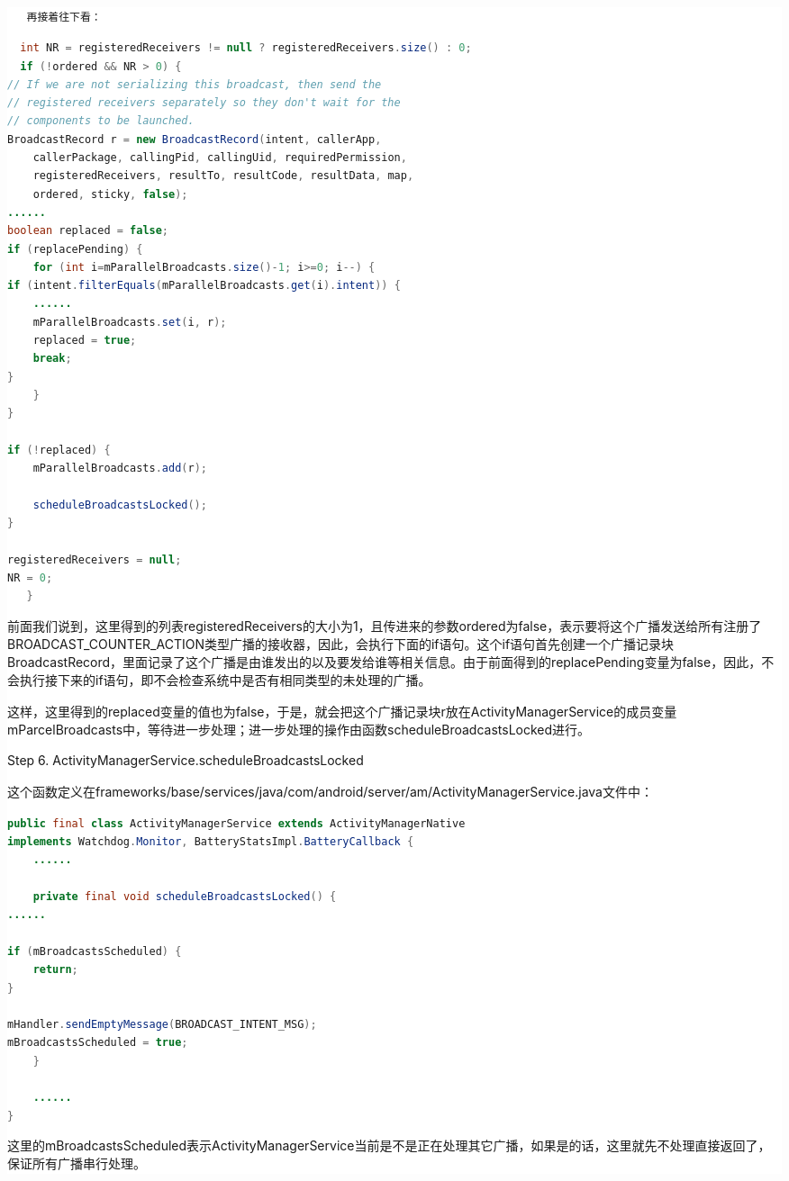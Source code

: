        再接着往下看：

```java
  int NR = registeredReceivers != null ? registeredReceivers.size() : 0;  
  if (!ordered && NR > 0) {  
// If we are not serializing this broadcast, then send the  
// registered receivers separately so they don't wait for the  
// components to be launched.  
BroadcastRecord r = new BroadcastRecord(intent, callerApp,  
    callerPackage, callingPid, callingUid, requiredPermission,  
    registeredReceivers, resultTo, resultCode, resultData, map,  
    ordered, sticky, false);  
......  
boolean replaced = false;  
if (replacePending) {  
    for (int i=mParallelBroadcasts.size()-1; i>=0; i--) {  
if (intent.filterEquals(mParallelBroadcasts.get(i).intent)) {  
    ......  
    mParallelBroadcasts.set(i, r);  
    replaced = true;  
    break;  
}  
    }  
}  
  
if (!replaced) {  
    mParallelBroadcasts.add(r);  
  
    scheduleBroadcastsLocked();  
}  
  
registeredReceivers = null;  
NR = 0;  
   }  
```
前面我们说到，这里得到的列表registeredReceivers的大小为1，且传进来的参数ordered为false，表示要将这个广播发送给所有注册了BROADCAST_COUNTER_ACTION类型广播的接收器，因此，会执行下面的if语句。这个if语句首先创建一个广播记录块BroadcastRecord，里面记录了这个广播是由谁发出的以及要发给谁等相关信息。由于前面得到的replacePending变量为false，因此，不会执行接下来的if语句，即不会检查系统中是否有相同类型的未处理的广播。

这样，这里得到的replaced变量的值也为false，于是，就会把这个广播记录块r放在ActivityManagerService的成员变量mParcelBroadcasts中，等待进一步处理；进一步处理的操作由函数scheduleBroadcastsLocked进行。

Step 6. ActivityManagerService.scheduleBroadcastsLocked

这个函数定义在frameworks/base/services/java/com/android/server/am/ActivityManagerService.java文件中：

```java
public final class ActivityManagerService extends ActivityManagerNative  
implements Watchdog.Monitor, BatteryStatsImpl.BatteryCallback {  
    ......  
  
    private final void scheduleBroadcastsLocked() {  
......  
  
if (mBroadcastsScheduled) {  
    return;  
}  
  
mHandler.sendEmptyMessage(BROADCAST_INTENT_MSG);  
mBroadcastsScheduled = true;  
    }  
  
    ......  
}  
```
这里的mBroadcastsScheduled表示ActivityManagerService当前是不是正在处理其它广播，如果是的话，这里就先不处理直接返回了，保证所有广播串行处理。
